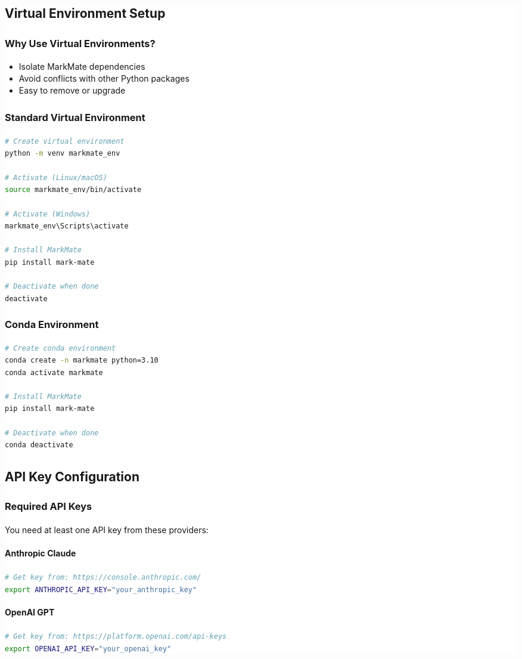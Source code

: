 ## Virtual Environment Setup

### Why Use Virtual Environments?
- Isolate MarkMate dependencies
- Avoid conflicts with other Python packages
- Easy to remove or upgrade

### Standard Virtual Environment
```bash
# Create virtual environment
python -m venv markmate_env

# Activate (Linux/macOS)
source markmate_env/bin/activate

# Activate (Windows)
markmate_env\Scripts\activate

# Install MarkMate
pip install mark-mate

# Deactivate when done
deactivate
```

### Conda Environment
```bash
# Create conda environment
conda create -n markmate python=3.10
conda activate markmate

# Install MarkMate
pip install mark-mate

# Deactivate when done
conda deactivate
```

## API Key Configuration

### Required API Keys
You need at least one API key from these providers:

#### Anthropic Claude
```bash
# Get key from: https://console.anthropic.com/
export ANTHROPIC_API_KEY="your_anthropic_key"
```

#### OpenAI GPT
```bash
# Get key from: https://platform.openai.com/api-keys
export OPENAI_API_KEY="your_openai_key"
```
